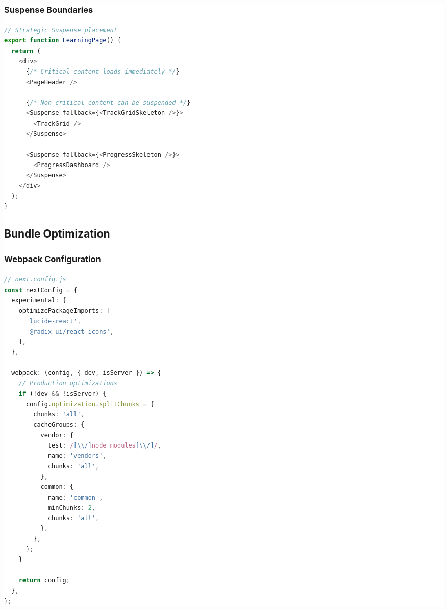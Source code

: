 ### Suspense Boundaries

```typescript
// Strategic Suspense placement
export function LearningPage() {
  return (
    <div>
      {/* Critical content loads immediately */}
      <PageHeader />
      
      {/* Non-critical content can be suspended */}
      <Suspense fallback={<TrackGridSkeleton />}>
        <TrackGrid />
      </Suspense>
      
      <Suspense fallback={<ProgressSkeleton />}>
        <ProgressDashboard />
      </Suspense>
    </div>
  );
}
```

## Bundle Optimization

### Webpack Configuration

```typescript
// next.config.js
const nextConfig = {
  experimental: {
    optimizePackageImports: [
      'lucide-react',
      '@radix-ui/react-icons',
    ],
  },
  
  webpack: (config, { dev, isServer }) => {
    // Production optimizations
    if (!dev && !isServer) {
      config.optimization.splitChunks = {
        chunks: 'all',
        cacheGroups: {
          vendor: {
            test: /[\\/]node_modules[\\/]/,
            name: 'vendors',
            chunks: 'all',
          },
          common: {
            name: 'common',
            minChunks: 2,
            chunks: 'all',
          },
        },
      };
    }
    
    return config;
  },
};
```
